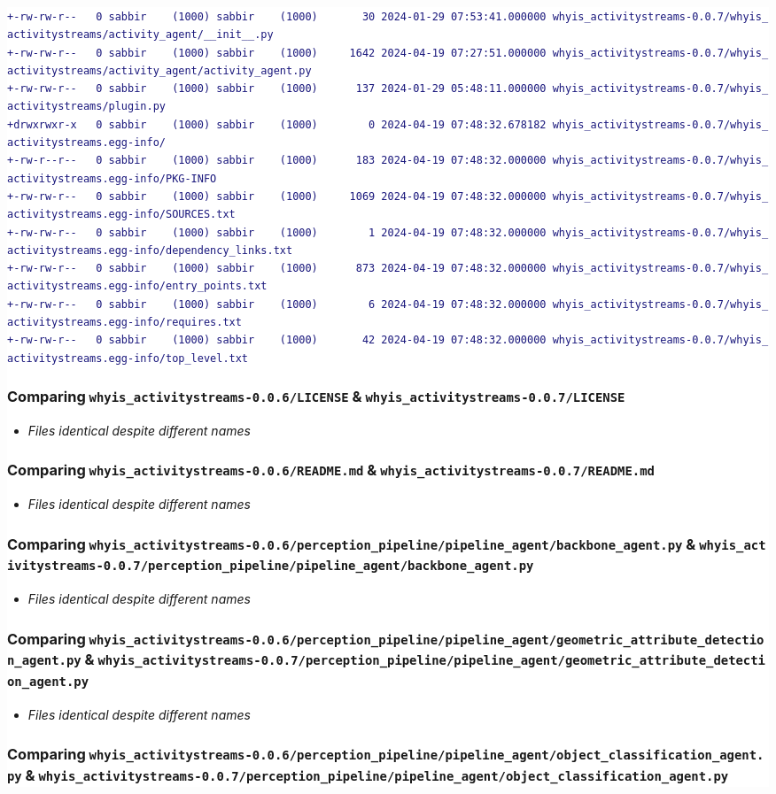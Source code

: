 ```diff
+-rw-rw-r--   0 sabbir    (1000) sabbir    (1000)       30 2024-01-29 07:53:41.000000 whyis_activitystreams-0.0.7/whyis_activitystreams/activity_agent/__init__.py
+-rw-rw-r--   0 sabbir    (1000) sabbir    (1000)     1642 2024-04-19 07:27:51.000000 whyis_activitystreams-0.0.7/whyis_activitystreams/activity_agent/activity_agent.py
+-rw-rw-r--   0 sabbir    (1000) sabbir    (1000)      137 2024-01-29 05:48:11.000000 whyis_activitystreams-0.0.7/whyis_activitystreams/plugin.py
+drwxrwxr-x   0 sabbir    (1000) sabbir    (1000)        0 2024-04-19 07:48:32.678182 whyis_activitystreams-0.0.7/whyis_activitystreams.egg-info/
+-rw-r--r--   0 sabbir    (1000) sabbir    (1000)      183 2024-04-19 07:48:32.000000 whyis_activitystreams-0.0.7/whyis_activitystreams.egg-info/PKG-INFO
+-rw-rw-r--   0 sabbir    (1000) sabbir    (1000)     1069 2024-04-19 07:48:32.000000 whyis_activitystreams-0.0.7/whyis_activitystreams.egg-info/SOURCES.txt
+-rw-rw-r--   0 sabbir    (1000) sabbir    (1000)        1 2024-04-19 07:48:32.000000 whyis_activitystreams-0.0.7/whyis_activitystreams.egg-info/dependency_links.txt
+-rw-rw-r--   0 sabbir    (1000) sabbir    (1000)      873 2024-04-19 07:48:32.000000 whyis_activitystreams-0.0.7/whyis_activitystreams.egg-info/entry_points.txt
+-rw-rw-r--   0 sabbir    (1000) sabbir    (1000)        6 2024-04-19 07:48:32.000000 whyis_activitystreams-0.0.7/whyis_activitystreams.egg-info/requires.txt
+-rw-rw-r--   0 sabbir    (1000) sabbir    (1000)       42 2024-04-19 07:48:32.000000 whyis_activitystreams-0.0.7/whyis_activitystreams.egg-info/top_level.txt
```

### Comparing `whyis_activitystreams-0.0.6/LICENSE` & `whyis_activitystreams-0.0.7/LICENSE`

 * *Files identical despite different names*

### Comparing `whyis_activitystreams-0.0.6/README.md` & `whyis_activitystreams-0.0.7/README.md`

 * *Files identical despite different names*

### Comparing `whyis_activitystreams-0.0.6/perception_pipeline/pipeline_agent/backbone_agent.py` & `whyis_activitystreams-0.0.7/perception_pipeline/pipeline_agent/backbone_agent.py`

 * *Files identical despite different names*

### Comparing `whyis_activitystreams-0.0.6/perception_pipeline/pipeline_agent/geometric_attribute_detection_agent.py` & `whyis_activitystreams-0.0.7/perception_pipeline/pipeline_agent/geometric_attribute_detection_agent.py`

 * *Files identical despite different names*

### Comparing `whyis_activitystreams-0.0.6/perception_pipeline/pipeline_agent/object_classification_agent.py` & `whyis_activitystreams-0.0.7/perception_pipeline/pipeline_agent/object_classification_agent.py`
